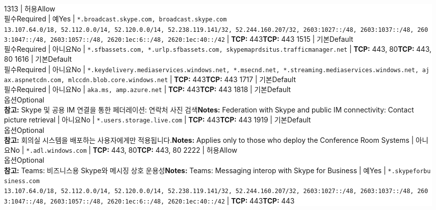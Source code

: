 <span data-ttu-id="6eb23-219">13</span><span class="sxs-lookup"><span data-stu-id="6eb23-219">13</span></span> | <span data-ttu-id="6eb23-220">허용</span><span class="sxs-lookup"><span data-stu-id="6eb23-220">Allow</span></span><BR><span data-ttu-id="6eb23-221">필수</span><span class="sxs-lookup"><span data-stu-id="6eb23-221">Required</span></span> | <span data-ttu-id="6eb23-222">예</span><span class="sxs-lookup"><span data-stu-id="6eb23-222">Yes</span></span> | `*.broadcast.skype.com, broadcast.skype.com`<BR>`13.107.64.0/18, 52.112.0.0/14, 52.120.0.0/14, 52.238.119.141/32, 52.244.160.207/32, 2603:1027::/48, 2603:1037::/48, 2603:1047::/48, 2603:1057::/48, 2620:1ec:6::/48, 2620:1ec:40::/42` | <span data-ttu-id="6eb23-223">**TCP:** 443</span><span class="sxs-lookup"><span data-stu-id="6eb23-223">**TCP:** 443</span></span>
<span data-ttu-id="6eb23-224">15</span><span class="sxs-lookup"><span data-stu-id="6eb23-224">15</span></span> | <span data-ttu-id="6eb23-225">기본</span><span class="sxs-lookup"><span data-stu-id="6eb23-225">Default</span></span><BR><span data-ttu-id="6eb23-226">필수</span><span class="sxs-lookup"><span data-stu-id="6eb23-226">Required</span></span> | <span data-ttu-id="6eb23-227">아니요</span><span class="sxs-lookup"><span data-stu-id="6eb23-227">No</span></span> | `*.sfbassets.com, *.urlp.sfbassets.com, skypemaprdsitus.trafficmanager.net` | <span data-ttu-id="6eb23-228">**TCP:** 443, 80</span><span class="sxs-lookup"><span data-stu-id="6eb23-228">**TCP:** 443, 80</span></span>
<span data-ttu-id="6eb23-229">16</span><span class="sxs-lookup"><span data-stu-id="6eb23-229">16</span></span> | <span data-ttu-id="6eb23-230">기본</span><span class="sxs-lookup"><span data-stu-id="6eb23-230">Default</span></span><BR><span data-ttu-id="6eb23-231">필수</span><span class="sxs-lookup"><span data-stu-id="6eb23-231">Required</span></span> | <span data-ttu-id="6eb23-232">아니요</span><span class="sxs-lookup"><span data-stu-id="6eb23-232">No</span></span> | `*.keydelivery.mediaservices.windows.net, *.msecnd.net, *.streaming.mediaservices.windows.net, ajax.aspnetcdn.com, mlccdn.blob.core.windows.net` | <span data-ttu-id="6eb23-233">**TCP:** 443</span><span class="sxs-lookup"><span data-stu-id="6eb23-233">**TCP:** 443</span></span>
<span data-ttu-id="6eb23-234">17</span><span class="sxs-lookup"><span data-stu-id="6eb23-234">17</span></span> | <span data-ttu-id="6eb23-235">기본</span><span class="sxs-lookup"><span data-stu-id="6eb23-235">Default</span></span><BR><span data-ttu-id="6eb23-236">필수</span><span class="sxs-lookup"><span data-stu-id="6eb23-236">Required</span></span> | <span data-ttu-id="6eb23-237">아니요</span><span class="sxs-lookup"><span data-stu-id="6eb23-237">No</span></span> | `aka.ms, amp.azure.net` | <span data-ttu-id="6eb23-238">**TCP:** 443</span><span class="sxs-lookup"><span data-stu-id="6eb23-238">**TCP:** 443</span></span>
<span data-ttu-id="6eb23-239">18</span><span class="sxs-lookup"><span data-stu-id="6eb23-239">18</span></span> | <span data-ttu-id="6eb23-240">기본</span><span class="sxs-lookup"><span data-stu-id="6eb23-240">Default</span></span><BR><span data-ttu-id="6eb23-241">옵션</span><span class="sxs-lookup"><span data-stu-id="6eb23-241">Optional</span></span><BR><span data-ttu-id="6eb23-242">**참고:** Skype 및 공용 IM 연결을 통한 페더레이션: 연락처 사진 검색</span><span class="sxs-lookup"><span data-stu-id="6eb23-242">**Notes:** Federation with Skype and public IM connectivity: Contact picture retrieval</span></span> | <span data-ttu-id="6eb23-243">아니요</span><span class="sxs-lookup"><span data-stu-id="6eb23-243">No</span></span> | `*.users.storage.live.com` | <span data-ttu-id="6eb23-244">**TCP:** 443</span><span class="sxs-lookup"><span data-stu-id="6eb23-244">**TCP:** 443</span></span>
<span data-ttu-id="6eb23-245">19</span><span class="sxs-lookup"><span data-stu-id="6eb23-245">19</span></span> | <span data-ttu-id="6eb23-246">기본</span><span class="sxs-lookup"><span data-stu-id="6eb23-246">Default</span></span><BR><span data-ttu-id="6eb23-247">옵션</span><span class="sxs-lookup"><span data-stu-id="6eb23-247">Optional</span></span><BR><span data-ttu-id="6eb23-248">**참고:** 회의실 시스템을 배포하는 사용자에게만 적용됩니다.</span><span class="sxs-lookup"><span data-stu-id="6eb23-248">**Notes:** Applies only to those who deploy the Conference Room Systems</span></span> | <span data-ttu-id="6eb23-249">아니요</span><span class="sxs-lookup"><span data-stu-id="6eb23-249">No</span></span> | `*.adl.windows.com` | <span data-ttu-id="6eb23-250">**TCP:** 443, 80</span><span class="sxs-lookup"><span data-stu-id="6eb23-250">**TCP:** 443, 80</span></span>
<span data-ttu-id="6eb23-251">22</span><span class="sxs-lookup"><span data-stu-id="6eb23-251">22</span></span> | <span data-ttu-id="6eb23-252">허용</span><span class="sxs-lookup"><span data-stu-id="6eb23-252">Allow</span></span><BR><span data-ttu-id="6eb23-253">옵션</span><span class="sxs-lookup"><span data-stu-id="6eb23-253">Optional</span></span><BR><span data-ttu-id="6eb23-254">**참고:** Teams: 비즈니스용 Skype와 메시징 상호 운용성</span><span class="sxs-lookup"><span data-stu-id="6eb23-254">**Notes:** Teams: Messaging interop with Skype for Business</span></span> | <span data-ttu-id="6eb23-255">예</span><span class="sxs-lookup"><span data-stu-id="6eb23-255">Yes</span></span> | `*.skypeforbusiness.com`<BR>`13.107.64.0/18, 52.112.0.0/14, 52.120.0.0/14, 52.238.119.141/32, 52.244.160.207/32, 2603:1027::/48, 2603:1037::/48, 2603:1047::/48, 2603:1057::/48, 2620:1ec:6::/48, 2620:1ec:40::/42` | <span data-ttu-id="6eb23-256">**TCP:** 443</span><span class="sxs-lookup"><span data-stu-id="6eb23-256">**TCP:** 443</span></span>